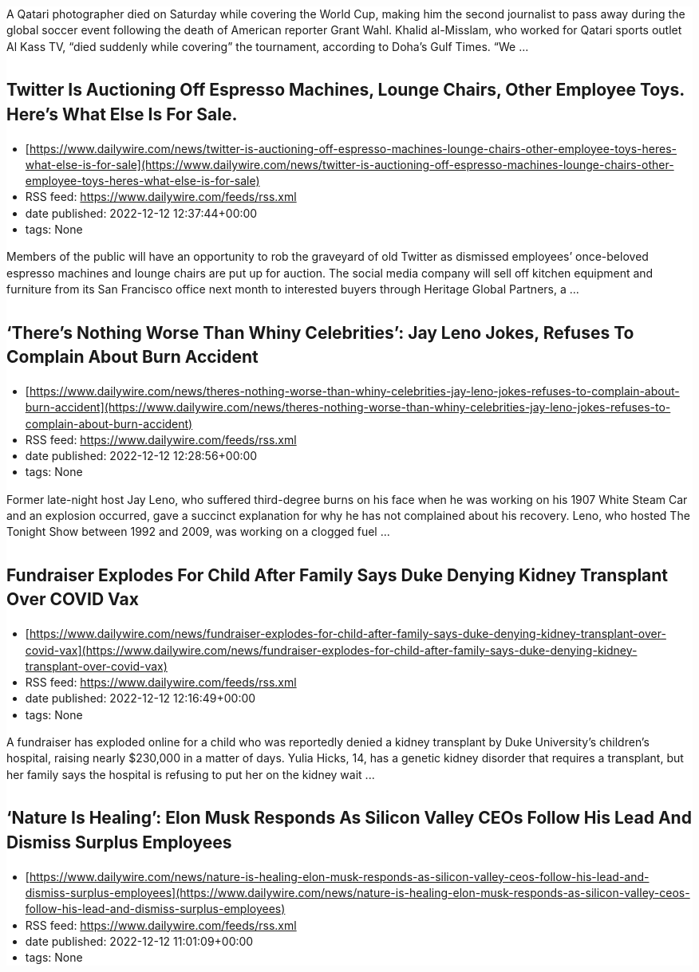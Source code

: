A Qatari photographer died on Saturday while covering the World Cup, making him the second journalist to pass away during the global soccer event following the death of American reporter Grant Wahl. Khalid al-Misslam, who worked for Qatari sports outlet Al Kass TV, &#8220;died suddenly while covering&#8221; the tournament, according to Doha&#8217;s Gulf Times. “We ...

## Twitter Is Auctioning Off Espresso Machines, Lounge Chairs, Other Employee Toys. Here’s What Else Is For Sale.
 - [https://www.dailywire.com/news/twitter-is-auctioning-off-espresso-machines-lounge-chairs-other-employee-toys-heres-what-else-is-for-sale](https://www.dailywire.com/news/twitter-is-auctioning-off-espresso-machines-lounge-chairs-other-employee-toys-heres-what-else-is-for-sale)
 - RSS feed: https://www.dailywire.com/feeds/rss.xml
 - date published: 2022-12-12 12:37:44+00:00
 - tags: None

Members of the public will have an opportunity to rob the graveyard of old Twitter as dismissed employees’ once-beloved espresso machines and lounge chairs are put up for auction. The social media company will sell off kitchen equipment and furniture from its San Francisco office next month to interested buyers through Heritage Global Partners, a ...

## ‘There’s Nothing Worse Than Whiny Celebrities’: Jay Leno Jokes, Refuses To Complain About Burn Accident
 - [https://www.dailywire.com/news/theres-nothing-worse-than-whiny-celebrities-jay-leno-jokes-refuses-to-complain-about-burn-accident](https://www.dailywire.com/news/theres-nothing-worse-than-whiny-celebrities-jay-leno-jokes-refuses-to-complain-about-burn-accident)
 - RSS feed: https://www.dailywire.com/feeds/rss.xml
 - date published: 2022-12-12 12:28:56+00:00
 - tags: None

Former late-night host Jay Leno, who suffered third-degree burns on his face when he was working on his 1907 White Steam Car and an explosion occurred, gave a succinct explanation for why he has not complained about his recovery. Leno, who hosted The Tonight Show between 1992 and 2009, was working on a clogged fuel ...

## Fundraiser Explodes For Child After Family Says Duke Denying Kidney Transplant Over COVID Vax
 - [https://www.dailywire.com/news/fundraiser-explodes-for-child-after-family-says-duke-denying-kidney-transplant-over-covid-vax](https://www.dailywire.com/news/fundraiser-explodes-for-child-after-family-says-duke-denying-kidney-transplant-over-covid-vax)
 - RSS feed: https://www.dailywire.com/feeds/rss.xml
 - date published: 2022-12-12 12:16:49+00:00
 - tags: None

A fundraiser has exploded online for a child who was reportedly denied a kidney transplant by Duke University&#8217;s children’s hospital, raising nearly $230,000 in a matter of days. Yulia Hicks, 14, has a genetic kidney disorder that requires a transplant, but her family says the hospital is refusing to put her on the kidney wait ...

## ‘Nature Is Healing’: Elon Musk Responds As Silicon Valley CEOs Follow His Lead And Dismiss Surplus Employees
 - [https://www.dailywire.com/news/nature-is-healing-elon-musk-responds-as-silicon-valley-ceos-follow-his-lead-and-dismiss-surplus-employees](https://www.dailywire.com/news/nature-is-healing-elon-musk-responds-as-silicon-valley-ceos-follow-his-lead-and-dismiss-surplus-employees)
 - RSS feed: https://www.dailywire.com/feeds/rss.xml
 - date published: 2022-12-12 11:01:09+00:00
 - tags: None
